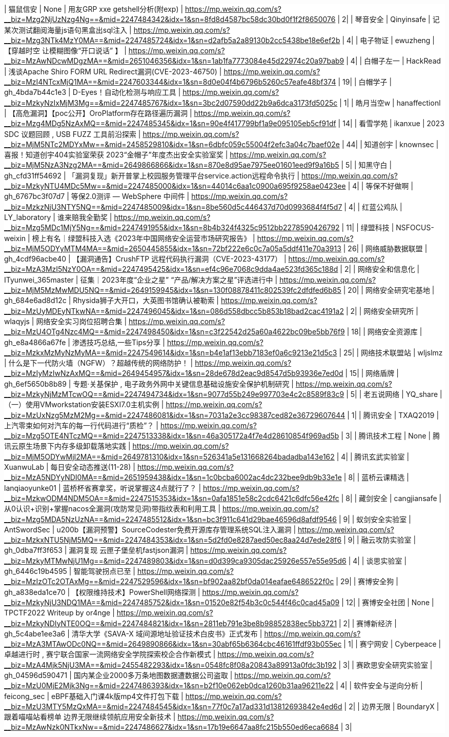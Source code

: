 | 猫鼠信安 | None | 用友GRP xxe getshell分析(附exp) | https://mp.weixin.qq.com/s?__biz=Mzg2NjUzNzg4Ng==&mid=2247484342&idx=1&sn=8fd8d4587bc58dc30bd0f1f2f8650076 | 2| 
| 琴音安全 | Qinyinsafe | 记某次测试翻阅海量js语句黑盒出sql注入 | https://mp.weixin.qq.com/s?__biz=Mzg3NTk4MzY0MA==&mid=2247485724&idx=1&sn=d2afb5a2a89130b2cc5438be18e6ef2b | 4| 
| 电子物证 | ewuzheng | 【穿越时空 让模糊图像“开口说话” 】 | https://mp.weixin.qq.com/s?__biz=MzAwNDcwMDgzMA==&mid=2651046356&idx=1&sn=1ab1fa7773084e45d22974c20a97bab9 | 4| 
| 白帽子左一 | HackRead | 浅谈Apache Shiro FORM URL Redirect漏洞(CVE-2023-46750) | https://mp.weixin.qq.com/s?__biz=MzI4NTcxMjQ1MA==&mid=2247603344&idx=1&sn=8d0e04f4b6796b5260c57eafe48bf374 | 19| 
| 白帽学子 | gh_4bda7b44c1e3 | D-Eyes！自动化检测与响应工具 | https://mp.weixin.qq.com/s?__biz=MzkyNzIxMjM3Mg==&mid=2247485767&idx=1&sn=3bc2d07590dd22b9a6dca3173fd5025c | 1| 
| 皓月当空w | hanaffectionl | 【高危漏洞】【poc公开】OroPlatform存在路径遍历漏洞 | https://mp.weixin.qq.com/s?__biz=Mzg4MDg5NzAxMQ==&mid=2247485345&idx=1&sn=90e4f417799bf1a9e095105eb5cf91df | 14| 
| 看雪学苑 | ikanxue | 2023 SDC 议题回顾 , USB FUZZ 工具前沿探索 | https://mp.weixin.qq.com/s?__biz=MjM5NTc2MDYxMw==&mid=2458529810&idx=1&sn=6dbfc059c55004f2efc3a04c7baef02e | 44| 
| 知道创宇 | knownsec | 喜报！知道创宇404实验室荣获 2023“金帽子”年度杰出安全实验室奖 | https://mp.weixin.qq.com/s?__biz=MjM5NzA3Nzg2MA==&mid=2649866866&idx=1&sn=870e8d95ae7975ee01601eed9f9a16b5 | 5| 
| 知黑守白 | gh_cfd31ff54692 | 「漏洞复现」新开普掌上校园服务管理平台service.action远程命令执行 | https://mp.weixin.qq.com/s?__biz=MzkyNTU4MDc5Mw==&mid=2247485000&idx=1&sn=44014c6aa1c0900a695f9258ae0423ee | 4| 
| 等保不好做啊 | gh_6767bc3f07d7 | 等保2.0测评 — WebSphere 中间件 | https://mp.weixin.qq.com/s?__biz=MzkzNjU3NTY5NQ==&mid=2247485009&idx=1&sn=8be560d5c446437d70d0993684f4f5d7 | 4| 
| 红蓝公鸡队 | LY_laboratory | 谁来赔我全勤奖 | https://mp.weixin.qq.com/s?__biz=Mzg5MDc1MjY5Ng==&mid=2247491955&idx=1&sn=8b4b324f4325c9512bb2278590426792 | 11| 
| 绿盟科技 | NSFOCUS-weixin | 榜上有名｜绿盟科技入选《2023年中国网络安全运营市场研究报告》 | https://mp.weixin.qq.com/s?__biz=MjM5ODYyMTM4MA==&mid=2650445855&idx=1&sn=72bf222e6c0c7a05a5ddf411e70a3913 | 26| 
| 网络威胁数据联盟 | gh_4cdf96acbe40 | 【漏洞通告】CrushFTP 远程代码执行漏洞（CVE-2023-43177） | https://mp.weixin.qq.com/s?__biz=MzA3MzI5NzY0OA==&mid=2247495425&idx=1&sn=ef4c96e7068c9dda4ae523fd365c188d | 2| 
| 网络安全和信息化 | ITyunwei_365master | 征集｜2023年度“企业之星” “产品/解决方案之星”评选进行中 | https://mp.weixin.qq.com/s?__biz=MjM5MzMwMDU5NQ==&mid=2649159945&idx=1&sn=130f08878411c802539fc2dfdfed6b85 | 20| 
| 网络安全研究宅基地 | gh_684e6ad8d12c | Rhysida狮子大开口，大英图书馆确认被勒索 | https://mp.weixin.qq.com/s?__biz=MzUyMDEyNTkwNA==&mid=2247496045&idx=1&sn=086d558dbcc5b853b18bad2cac4191a2 | 2| 
| 网络安全研究所 | wlaqyjs | 网络安全实习岗位招聘合集 | https://mp.weixin.qq.com/s?__biz=MzU4OTg4Nzc4MQ==&mid=2247498450&idx=1&sn=c3f22542d25a60a4622bc09be5bb76f9 | 18| 
| 网络安全资源库 | gh_e8a4866a67fe | 渗透技巧总结,一些Tips分享 | https://mp.weixin.qq.com/s?__biz=MzkxMzMyNzMyMA==&mid=2247549614&idx=1&sn=b4e1af13ebb7183ef0a6c9213e21d5c3 | 25| 
| 网络技术联盟站 | wljslmz | 什么是下一代防火墙（NGFW）？超越传统的网络防护！ | https://mp.weixin.qq.com/s?__biz=MzIyMzIwNzAxMQ==&mid=2649454957&idx=1&sn=28de678d2eac9d8547d5b93936e7ed0d | 15| 
| 网络盾牌 | gh_6ef5650b8b89 | 专题·关基保护 , 电子政务外网中关键信息基础设施安全保护机制研究 | https://mp.weixin.qq.com/s?__biz=MzkyNjMzMTcwOQ==&mid=2247494734&idx=1&sn=9077d55b249e997703e4c2c8589f83c9 | 5| 
| 老五说网络 | YQ_share | （一）使用VMworkstation安装ESXI7.0主机实例 | https://mp.weixin.qq.com/s?__biz=MzUxNzg5MzM2Mg==&mid=2247486081&idx=1&sn=7031a2e3cc98387ced82e36729607644 | 1| 
| 腾讯安全 | TXAQ2019 | 上汽零束如何对汽车的每一行代码进行“质检”？ | https://mp.weixin.qq.com/s?__biz=Mzg5OTE4NTczMQ==&mid=2247513338&idx=1&sn=46a305172a4f7e4d28610854f969ad5b | 3| 
| 腾讯技术工程 | None | 腾讯云原生场景下内存多级卸载落地实践 | https://mp.weixin.qq.com/s?__biz=MjM5ODYwMjI2MA==&mid=2649781310&idx=1&sn=526341a5e131668264badadba143e162 | 4| 
| 腾讯玄武实验室 | XuanwuLab | 每日安全动态推送(11-28) | https://mp.weixin.qq.com/s?__biz=MzA5NDYyNDI0MA==&mid=2651959438&idx=1&sn=1c0bcba6002ac4dc232bee9db9b33e1e | 8| 
| 蓝桥云课精选 | lanqiaoyunke01 | 蓝桥杯省赛拿奖，听说掌握这4点就行了？ | https://mp.weixin.qq.com/s?__biz=MzkwODM4NDM5OA==&mid=2247515353&idx=1&sn=0afa1851e58c2cdc6421c6dfc56e42fc | 8| 
| 藏剑安全 | cangjiansafe | 从0认识+识别+掌握nacos全漏洞(攻防常见洞)带指纹表和利用工具 | https://mp.weixin.qq.com/s?__biz=Mzg5MDA5NzUzNA==&mid=2247485512&idx=1&sn=bc3f911c641d29bae46596d8afdf9546 | 9| 
| 蚁剑安全实验室 | AntSwordSec | u200b【漏洞预警】SourceCodester免费开源库存管理系统SQL注入漏洞 | https://mp.weixin.qq.com/s?__biz=MzkxNTU5NjM5MQ==&mid=2247484353&idx=1&sn=5d2fd0e8287aed50ec8aa24d7ede28f6 | 9| 
| 融云攻防实验室 | gh_0dba7ff3f653 | 漏洞复现 云匣子堡垒机fastjson漏洞 | https://mp.weixin.qq.com/s?__biz=MzkyMTMwNjU1Mg==&mid=2247489803&idx=1&sn=d0d399ca9305dac25926e557e55e95d6 | 4| 
| 谈思实验室 | gh_6446c19b4595 | 智能驾驶拐点已至 | https://mp.weixin.qq.com/s?__biz=MzIzOTc2OTAxMg==&mid=2247529596&idx=1&sn=bf902aa82bf0da014eafae6486522f0c | 29| 
| 赛博安全狗 | gh_a838eda1ce70 | 【权限维持技术】PowerShell网络探测 | https://mp.weixin.qq.com/s?__biz=MzkyNjU3NDQ1MA==&mid=2247485752&idx=1&sn=01520e82f54b3c0c544f46c0cad45a09 | 12| 
| 赛博安全社团 | None | TPCTF2022 Writeup by or4nge | https://mp.weixin.qq.com/s?__biz=MzkyNDIyNTE0OQ==&mid=2247484821&idx=1&sn=2811eb791e3be8b98852838ec5bb3721 | 2| 
| 赛博新经济 | gh_5c4abe1ee3a6 | 清华大学《SAVA-X 域间源地址验证技术白皮书》正式发布 | https://mp.weixin.qq.com/s?__biz=MzA3MTAwODc0NQ==&mid=2649890866&idx=1&sn=30abf65b6364cbc46161ffdf93b055ec | 1| 
| 赛宁网安 | Cyberpeace | 卓越进行时 , 赛宁联合国家一流网络安全学院探索校企合作新模式 | https://mp.weixin.qq.com/s?__biz=MzA4Mjk5NjU3MA==&mid=2455482293&idx=1&sn=0548fc8f08a20843a89913a0fdc3b192 | 3| 
| 赛欧思安全研究实验室 | gh_04596d590471 | 国内某企业2000多万条地图数据遭数据公司盗取 | https://mp.weixin.qq.com/s?__biz=MzU0MjE2Mjk3Ng==&mid=2247486393&idx=1&sn=b2f10e062eb0dca1260b31aa96211e22 | 4| 
| 软件安全与逆向分析 | feicong_sec | eBPF基础入门课4k版mp4文件打包下载 | https://mp.weixin.qq.com/s?__biz=MzU3MTY5MzQxMA==&mid=2247484545&idx=1&sn=77f0c7a17ad331d13812693842e4ed6d | 2| 
| 边界无限 | BoundaryX | 跟着喵喵站看榜单 边界无限继续领航应用安全新技术 | https://mp.weixin.qq.com/s?__biz=MzAwNzk0NTkxNw==&mid=2247486627&idx=1&sn=17b19e6647aa8fc215b550ed6eca6684 | 3| 